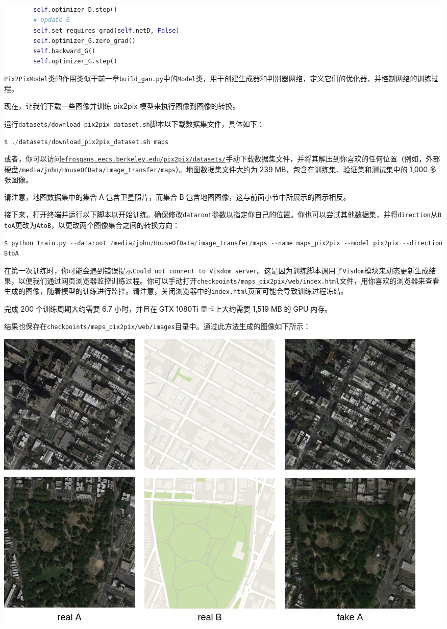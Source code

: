 ```py
        self.optimizer_D.step()
        # update G
        self.set_requires_grad(self.netD, False)
        self.optimizer_G.zero_grad()
        self.backward_G()
        self.optimizer_G.step()
```

`Pix2PixModel`类的作用类似于前一章`build_gan.py`中的`Model`类，用于创建生成器和判别器网络，定义它们的优化器，并控制网络的训练过程。

现在，让我们下载一些图像并训练 pix2pix 模型来执行图像到图像的转换。

运行`datasets/download_pix2pix_dataset.sh`脚本以下载数据集文件，具体如下：

```py
$ ./datasets/download_pix2pix_dataset.sh maps
```

或者，你可以访问[`efrosgans.eecs.berkeley.edu/pix2pix/datasets/`](http://efrosgans.eecs.berkeley.edu/pix2pix/datasets/)手动下载数据集文件，并将其解压到你喜欢的任何位置（例如，外部硬盘`/media/john/HouseOfData/image_transfer/maps`）。地图数据集文件大约为 239 MB，包含在训练集、验证集和测试集中的 1,000 多张图像。

请注意，地图数据集中的集合 A 包含卫星照片，而集合 B 包含地图图像，这与前面小节中所展示的图示相反。

接下来，打开终端并运行以下脚本以开始训练。确保修改`dataroot`参数以指定你自己的位置。你也可以尝试其他数据集，并将`direction`从`BtoA`更改为`AtoB`，以更改两个图像集合之间的转换方向：

```py
$ python train.py --dataroot /media/john/HouseOfData/image_transfer/maps --name maps_pix2pix --model pix2pix --direction BtoA
```

在第一次训练时，你可能会遇到错误提示`Could not connect to Visdom server`。这是因为训练脚本调用了`Visdom`模块来动态更新生成结果，以便我们通过网页浏览器监控训练过程。你可以手动打开`checkpoints/maps_pix2pix/web/index.html`文件，用你喜欢的浏览器来查看生成的图像，随着模型的训练进行监控。请注意，关闭浏览器中的`index.html`页面可能会导致训练过程冻结。

完成 200 个训练周期大约需要 6.7 小时，并且在 GTX 1080Ti 显卡上大约需要 1,519 MB 的 GPU 内存。

结果也保存在`checkpoints/maps_pix2pix/web/images`目录中。通过此方法生成的图像如下所示：

![](img/a9938fd6-2b4d-4da7-b15e-33470c8bf30c.png)
